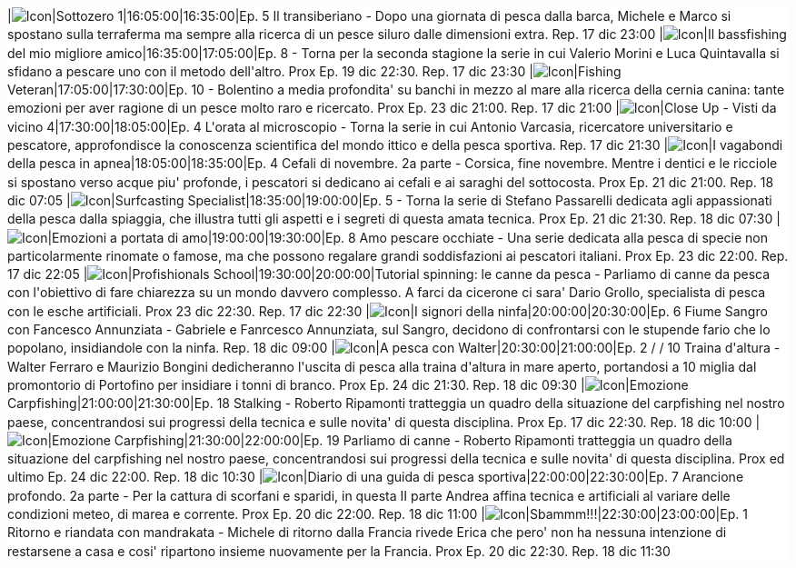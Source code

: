 |![Icon](https://guidatv.sky.it/uuid/94918222-3945-42ef-84fd-15a7db9472f5/cover?md5ChecksumParam=3751ec1f408d5899051a2e4ff0656598)|Sottozero 1|16:05:00|16:35:00|Ep. 5 Il transiberiano - Dopo una giornata di pesca dalla barca, Michele e Marco si spostano sulla terraferma ma sempre alla ricerca di un pesce siluro dalle dimensioni extra. Rep. 17 dic 23:00
|![Icon](https://guidatv.sky.it/uuid/40109748-cbec-46de-881c-f94be0807607/cover?md5ChecksumParam=077b9fe4c4758a023f8df52ea6f3edf3)|Il bassfishing del mio migliore amico|16:35:00|17:05:00|Ep. 8 - Torna per la seconda stagione la serie in cui Valerio Morini e Luca Quintavalla si sfidano a pescare uno con il metodo dell&#039;altro. Prox Ep. 19 dic 22:30. Rep. 17 dic 23:30
|![Icon](https://guidatv.sky.it/uuid/0216c81a-9109-4fbc-8fb0-dda57b80a958/cover?md5ChecksumParam=754d5e58a01ff01bb20050e8ebad8a5e)|Fishing Veteran|17:05:00|17:30:00|Ep. 10 - Bolentino a media profondita&#039; su banchi in mezzo al mare alla ricerca della cernia canina: tante emozioni per aver ragione di un pesce molto raro e ricercato. Prox Ep. 23 dic 21:00. Rep. 17 dic 21:00
|![Icon](https://guidatv.sky.it/uuid/8333b101-e49b-48b8-ae7b-7c2e6e113fa7/cover?md5ChecksumParam=7bc4525aeb7650aacdc9fd5650ac8686)|Close Up - Visti da vicino 4|17:30:00|18:05:00|Ep. 4 L&#039;orata al microscopio - Torna la serie in cui Antonio Varcasia, ricercatore universitario e pescatore, approfondisce la conoscenza scientifica del mondo ittico e della pesca sportiva. Rep. 17 dic 21:30
|![Icon](https://guidatv.sky.it/uuid/2204193d-804c-4c8e-87e4-ff0e8beb3c2a/cover?md5ChecksumParam=4d57fb5b2f63076b90094d70b4485817)|I vagabondi della pesca in apnea|18:05:00|18:35:00|Ep. 4 Cefali di novembre. 2a parte - Corsica, fine novembre. Mentre i dentici e le ricciole si spostano verso acque piu&#039; profonde, i pescatori si dedicano ai cefali e ai saraghi del sottocosta. Prox Ep. 21 dic 21:00. Rep. 18 dic 07:05
|![Icon](https://guidatv.sky.it/uuid/07f54c39-fe7f-41d5-8f87-dc81773cd4ed/cover?md5ChecksumParam=261016980e6f3effca6ff8383195bc23)|Surfcasting Specialist|18:35:00|19:00:00|Ep. 5 - Torna la serie di Stefano Passarelli dedicata agli appassionati della pesca dalla spiaggia, che illustra tutti gli aspetti e i segreti di questa amata tecnica. Prox Ep. 21 dic 21:30. Rep. 18 dic 07:30
|![Icon](https://guidatv.sky.it/uuid/b8d6efdc-2691-4662-b8d9-3756088a76ff/cover?md5ChecksumParam=0d7fad5a1f73665554be016bc166a166)|Emozioni a portata di amo|19:00:00|19:30:00|Ep. 8 Amo pescare occhiate - Una serie dedicata alla pesca di specie non particolarmente rinomate o famose, ma che possono regalare grandi soddisfazioni ai pescatori italiani. Prox Ep. 23 dic 22:00. Rep. 17 dic 22:05
|![Icon](https://guidatv.sky.it/uuid/79c7c628-3810-4595-a547-2d384f253429/cover?md5ChecksumParam=f84fdd924b72d80ca506c1af8a9f2146)|Profishionals School|19:30:00|20:00:00|Tutorial spinning: le canne da pesca - Parliamo di canne da pesca con l&#039;obiettivo di fare chiarezza su un mondo davvero complesso. A farci da cicerone ci sara&#039; Dario Grollo, specialista di pesca con le esche artificiali. Prox 23 dic 22:30. Rep. 17 dic 22:30
|![Icon](https://guidatv.sky.it/uuid/60b0ce65-f43a-4237-b9cf-9681b830d3ab/cover?md5ChecksumParam=10b83714e263c08aa8325e838d9c22cd)|I signori della ninfa|20:00:00|20:30:00|Ep. 6 Fiume Sangro con Fancesco Annunziata - Gabriele e Fanrcesco Annunziata, sul Sangro, decidono di confrontarsi con le stupende fario che lo popolano, insidiandole con la ninfa. Rep. 18 dic 09:00
|![Icon](https://guidatv.sky.it/uuid/5b0f9cda-fd3e-40a4-9596-d352f4440782/cover?md5ChecksumParam=2bb58ff1734ff375c535b9baf4e8dcc6)|A pesca con Walter|20:30:00|21:00:00|Ep. 2 / / 10 Traina d&#039;altura - Walter Ferraro e Maurizio Bongini dedicheranno l&#039;uscita di pesca alla traina d&#039;altura in mare aperto, portandosi a 10 miglia dal promontorio di Portofino per insidiare i tonni di branco. Prox Ep. 24 dic 21:30. Rep. 18 dic 09:30
|![Icon](https://guidatv.sky.it/uuid/e0bd217f-10be-42eb-87ee-a39cc25ed03b/cover?md5ChecksumParam=b091dad0cbd860c78a7e1b4e6a909290)|Emozione Carpfishing|21:00:00|21:30:00|Ep. 18 Stalking - Roberto Ripamonti tratteggia un quadro della situazione del carpfishing nel nostro paese, concentrandosi sui progressi della tecnica e sulle novita&#039; di questa disciplina. Prox Ep. 17 dic 22:30. Rep. 18 dic 10:00
|![Icon](https://guidatv.sky.it/uuid/60b3d73c-b208-4cd0-8408-54213ffd020d/cover?md5ChecksumParam=b091dad0cbd860c78a7e1b4e6a909290)|Emozione Carpfishing|21:30:00|22:00:00|Ep. 19 Parliamo di canne - Roberto Ripamonti tratteggia un quadro della situazione del carpfishing nel nostro paese, concentrandosi sui progressi della tecnica e sulle novita&#039; di questa disciplina. Prox ed ultimo Ep. 24 dic 22:00. Rep. 18 dic 10:30
|![Icon](https://guidatv.sky.it/uuid/6e89ad94-7c14-4629-8a37-678f8fed251b/cover?md5ChecksumParam=6bf3e9590d111d0222a52577af3e866b)|Diario di una guida di pesca sportiva|22:00:00|22:30:00|Ep. 7 Arancione profondo. 2a parte - Per la cattura di scorfani e sparidi, in questa II parte Andrea affina tecnica e artificiali al variare delle condizioni meteo, di marea e corrente. Prox Ep. 20 dic 22:00. Rep. 18 dic 11:00
|![Icon](https://guidatv.sky.it/uuid/61f885ba-38bf-47ee-9917-cab78f391469/cover?md5ChecksumParam=7500692b6107b655c27c3ccf669bffde)|Sbammm!!!|22:30:00|23:00:00|Ep. 1 Ritorno e riandata con mandrakata - Michele di ritorno dalla Francia rivede Erica che pero&#039; non ha nessuna intenzione di restarsene a casa e cosi&#039; ripartono insieme nuovamente per la Francia. Prox Ep. 20 dic 22:30. Rep. 18 dic 11:30